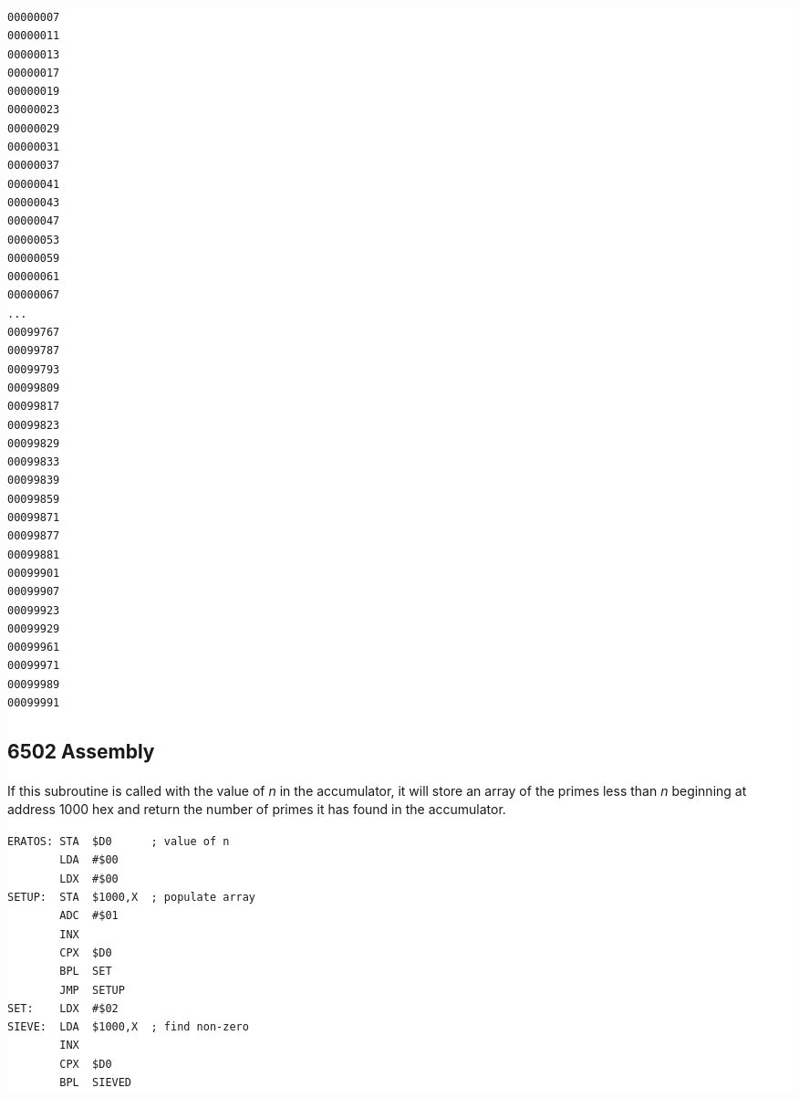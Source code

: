 ```
00000007
00000011
00000013
00000017
00000019
00000023
00000029
00000031
00000037
00000041
00000043
00000047
00000053
00000059
00000061
00000067
...
00099767
00099787
00099793
00099809
00099817
00099823
00099829
00099833
00099839
00099859
00099871
00099877
00099881
00099901
00099907
00099923
00099929
00099961
00099971
00099989
00099991

```



## 6502 Assembly

If this subroutine is called with the value of <i>n</i> in the accumulator, it will store an array of the primes less than <i>n</i> beginning at address 1000 hex and return the number of primes it has found in the accumulator.

```6502asm
ERATOS: STA  $D0      ; value of n
        LDA  #$00
        LDX  #$00
SETUP:  STA  $1000,X  ; populate array
        ADC  #$01
        INX
        CPX  $D0
        BPL  SET
        JMP  SETUP
SET:    LDX  #$02
SIEVE:  LDA  $1000,X  ; find non-zero
        INX
        CPX  $D0
        BPL  SIEVED
```